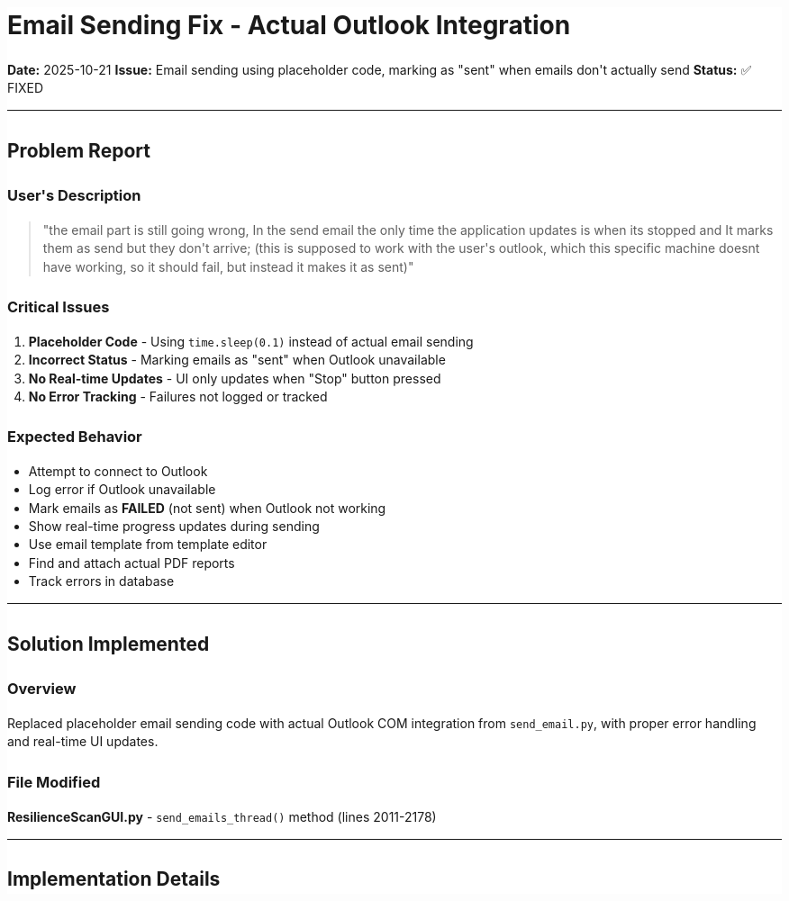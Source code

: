 # Email Sending Fix - Actual Outlook Integration

**Date:** 2025-10-21
**Issue:** Email sending using placeholder code, marking as "sent" when emails don't actually send
**Status:** ✅ FIXED

---

## Problem Report

### User's Description

> "the email part is still going wrong, In the send email the only time the application updates is when its stopped and It marks them as send but they don't arrive; (this is supposed to work with the user's outlook, which this specific machine doesnt have working, so it should fail, but instead it makes it as sent)"

### Critical Issues

1. **Placeholder Code** - Using `time.sleep(0.1)` instead of actual email sending
2. **Incorrect Status** - Marking emails as "sent" when Outlook unavailable
3. **No Real-time Updates** - UI only updates when "Stop" button pressed
4. **No Error Tracking** - Failures not logged or tracked

### Expected Behavior

- Attempt to connect to Outlook
- Log error if Outlook unavailable
- Mark emails as **FAILED** (not sent) when Outlook not working
- Show real-time progress updates during sending
- Use email template from template editor
- Find and attach actual PDF reports
- Track errors in database

---

## Solution Implemented

### Overview

Replaced placeholder email sending code with actual Outlook COM integration from `send_email.py`, with proper error handling and real-time UI updates.

### File Modified

**ResilienceScanGUI.py** - `send_emails_thread()` method (lines 2011-2178)

---

## Implementation Details
